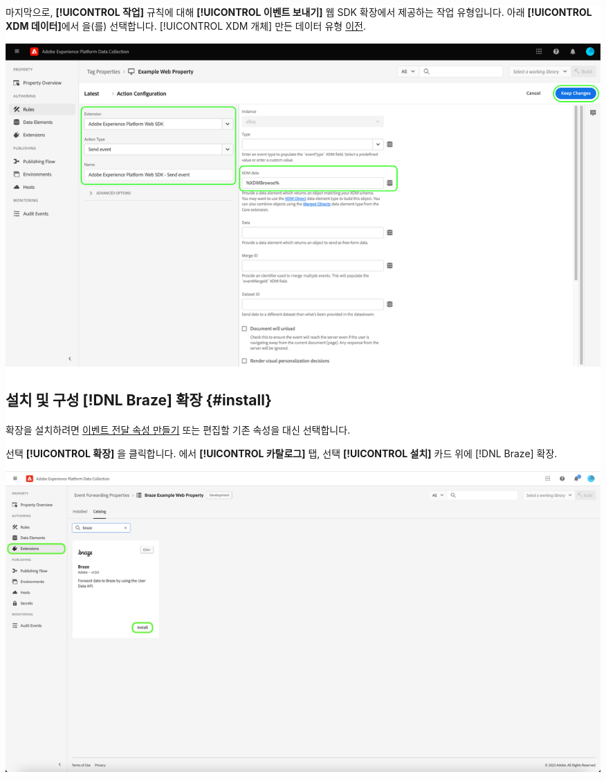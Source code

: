 마지막으로, **[!UICONTROL 작업]** 규칙에 대해 **[!UICONTROL 이벤트 보내기]** 웹 SDK 확장에서 제공하는 작업 유형입니다. 아래 **[!UICONTROL XDM 데이터]**&#x200B;에서 을(를) 선택합니다. [!UICONTROL XDM 개체] 만든 데이터 유형 [이전](#add-data-elements-within-tag-properties).

![태그 속성의 로그인 규칙에 대한 작업 구성입니다.](../../../images/extensions/server/braze/tags-rule-action-config.png)

## 설치 및 구성 [!DNL Braze] 확장 {#install}

확장을 설치하려면 [이벤트 전달 속성 만들기](../../../ui/event-forwarding/overview.md#properties) 또는 편집할 기존 속성을 대신 선택합니다.

선택 **[!UICONTROL 확장]** 을 클릭합니다. 에서 **[!UICONTROL 카탈로그]** 탭, 선택 **[!UICONTROL 설치]** 카드 위에 [!DNL Braze] 확장.

![설치 [!DNL Braze] 확장.](../../../images/extensions/server/braze/install-extension.png)
